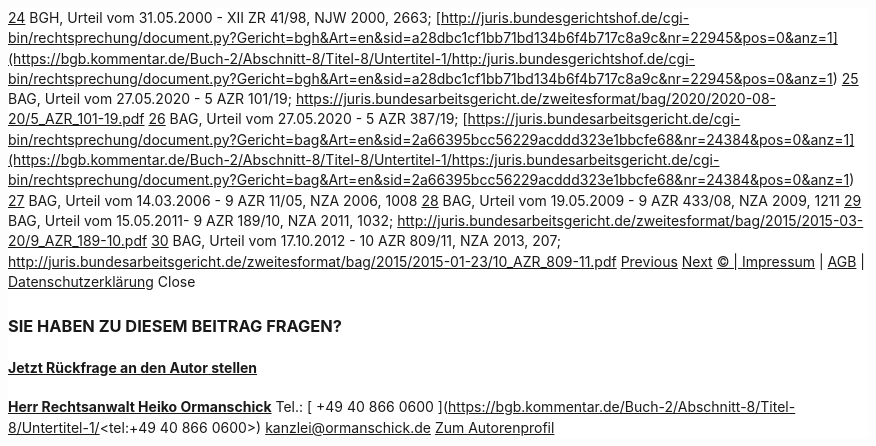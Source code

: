 [24](https://bgb.kommentar.de/Buch-2/Abschnitt-8/Titel-8/Untertitel-1/</Buch-2/Abschnitt-8/Titel-8/Untertitel-1/Verguetung-bei-Annahmeverzug-und-bei-Betriebsrisiko/Prozessuales#fnref:24>) BGH, Urteil vom 31.05.2000 - XII ZR 41/98, NJW 2000, 2663; [http://juris.bundesgerichtshof.de/cgi-bin/rechtsprechung/document.py?Gericht=bgh&Art=en&sid=a28dbc1cf1bb71bd134b6f4b717c8a9c&nr=22945&pos=0&anz=1](https://bgb.kommentar.de/Buch-2/Abschnitt-8/Titel-8/Untertitel-1/<http:/juris.bundesgerichtshof.de/cgi-bin/rechtsprechung/document.py?Gericht=bgh&Art=en&sid=a28dbc1cf1bb71bd134b6f4b717c8a9c&nr=22945&pos=0&anz=1>)
[25](https://bgb.kommentar.de/Buch-2/Abschnitt-8/Titel-8/Untertitel-1/</Buch-2/Abschnitt-8/Titel-8/Untertitel-1/Verguetung-bei-Annahmeverzug-und-bei-Betriebsrisiko/Prozessuales#fnref:25>) BAG, Urteil vom 27.05.2020 - 5 AZR 101/19; <https://juris.bundesarbeitsgericht.de/zweitesformat/bag/2020/2020-08-20/5_AZR_101-19.pdf>
[26](https://bgb.kommentar.de/Buch-2/Abschnitt-8/Titel-8/Untertitel-1/</Buch-2/Abschnitt-8/Titel-8/Untertitel-1/Verguetung-bei-Annahmeverzug-und-bei-Betriebsrisiko/Prozessuales#fnref:26>) BAG, Urteil vom 27.05.2020 - 5 AZR 387/19; [https://juris.bundesarbeitsgericht.de/cgi-bin/rechtsprechung/document.py?Gericht=bag&Art=en&sid=2a66395bcc56229acddd323e1bbcfe68&nr=24384&pos=0&anz=1](https://bgb.kommentar.de/Buch-2/Abschnitt-8/Titel-8/Untertitel-1/<https:/juris.bundesarbeitsgericht.de/cgi-bin/rechtsprechung/document.py?Gericht=bag&Art=en&sid=2a66395bcc56229acddd323e1bbcfe68&nr=24384&pos=0&anz=1>)
[27](https://bgb.kommentar.de/Buch-2/Abschnitt-8/Titel-8/Untertitel-1/<#>) BAG, Urteil vom 14.03.2006 - 9 AZR 11/05, NZA 2006, 1008
[28](https://bgb.kommentar.de/Buch-2/Abschnitt-8/Titel-8/Untertitel-1/<#>) BAG, Urteil vom 19.05.2009 - 9 AZR 433/08, NZA 2009, 1211
[29](https://bgb.kommentar.de/Buch-2/Abschnitt-8/Titel-8/Untertitel-1/<#>) BAG, Urteil vom 15.05.2011- 9 AZR 189/10, NZA 2011, 1032; <http://juris.bundesarbeitsgericht.de/zweitesformat/bag/2015/2015-03-20/9_AZR_189-10.pdf>
[30](https://bgb.kommentar.de/Buch-2/Abschnitt-8/Titel-8/Untertitel-1/<#>) BAG, Urteil vom 17.10.2012 - 10 AZR 809/11, NZA 2013, 207; <http://juris.bundesarbeitsgericht.de/zweitesformat/bag/2015/2015-01-23/10_AZR_809-11.pdf>
[Previous](https://bgb.kommentar.de/Buch-2/Abschnitt-8/Titel-8/Untertitel-1/</Buch-2/Abschnitt-8/Titel-8/Untertitel-1/Faelligkeit-der-Verguetung> "§ 614 Fälligkeit der Vergütung") [Next](https://bgb.kommentar.de/Buch-2/Abschnitt-8/Titel-8/Untertitel-1/</Buch-2/Abschnitt-8/Titel-8/Untertitel-1/Voruebergehende-Verhinderung> "§ 616 Vorübergehende Verhinderung")
[© | Impressum](https://bgb.kommentar.de/Buch-2/Abschnitt-8/Titel-8/Untertitel-1/</Kontakt>) | [AGB](https://bgb.kommentar.de/Buch-2/Abschnitt-8/Titel-8/Untertitel-1/</AGB>) | [Datenschutzerklärung](https://bgb.kommentar.de/Buch-2/Abschnitt-8/Titel-8/Untertitel-1/</Datenschutzerklaerung-fuer-Leser>)
Close
### SIE HABEN ZU DIESEM BEITRAG FRAGEN?
####  [ Jetzt Rückfrage an den Autor stellen ](https://bgb.kommentar.de/Buch-2/Abschnitt-8/Titel-8/Untertitel-1/<#autorKanzlei27127>)
[ ](https://bgb.kommentar.de/Buch-2/Abschnitt-8/Titel-8/Untertitel-1/<#autorKanzlei27127>)
**[Herr Rechtsanwalt Heiko Ormanschick](https://bgb.kommentar.de/Buch-2/Abschnitt-8/Titel-8/Untertitel-1/<#autorKanzlei27127>)** Tel.: [ +49 40 866 0600 ](https://bgb.kommentar.de/Buch-2/Abschnitt-8/Titel-8/Untertitel-1/<tel:+49 40 866 0600>) kanzlei@ormanschick.de [Zum Autorenprofil](https://bgb.kommentar.de/Buch-2/Abschnitt-8/Titel-8/Untertitel-1/<#autorKanzlei27127>)
